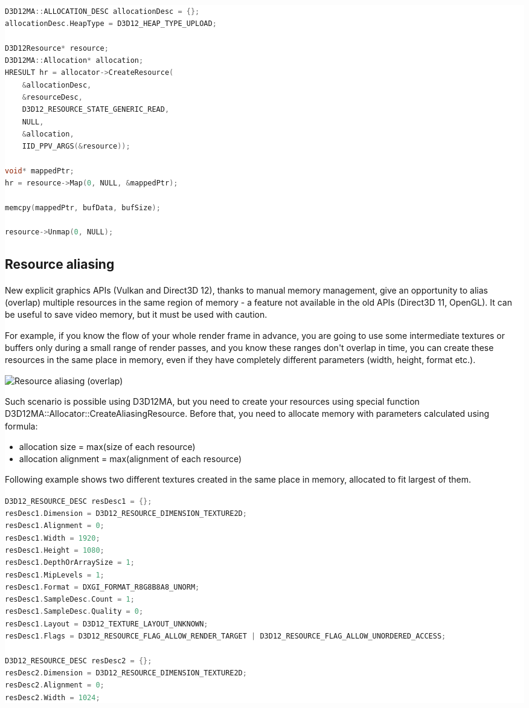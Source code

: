 ```cpp
D3D12MA::ALLOCATION_DESC allocationDesc = {};
allocationDesc.HeapType = D3D12_HEAP_TYPE_UPLOAD;

D3D12Resource* resource;
D3D12MA::Allocation* allocation;
HRESULT hr = allocator->CreateResource(
    &allocationDesc,
    &resourceDesc,
    D3D12_RESOURCE_STATE_GENERIC_READ,
    NULL,
    &allocation,
    IID_PPV_ARGS(&resource));

void* mappedPtr;
hr = resource->Map(0, NULL, &mappedPtr);

memcpy(mappedPtr, bufData, bufSize);

resource->Unmap(0, NULL);
```

## Resource aliasing

New explicit graphics APIs (Vulkan and Direct3D 12), thanks to manual memory
management, give an opportunity to alias (overlap) multiple resources in the
same region of memory - a feature not available in the old APIs (Direct3D 11, OpenGL).
It can be useful to save video memory, but it must be used with caution.

For example, if you know the flow of your whole render frame in advance, you
are going to use some intermediate textures or buffers only during a small range of render passes,
and you know these ranges don't overlap in time, you can create these resources in
the same place in memory, even if they have completely different parameters (width, height, format etc.).

![Resource aliasing (overlap)](https://github.com/GPUOpen-LibrariesAndSDKs/D3D12MemoryAllocator/blob/master/docs/gfx/Aliasing.png?raw=true)

Such scenario is possible using D3D12MA, but you need to create your resources
using special function D3D12MA::Allocator::CreateAliasingResource.
Before that, you need to allocate memory with parameters calculated using formula:

- allocation size = max(size of each resource)
- allocation alignment = max(alignment of each resource)

Following example shows two different textures created in the same place in memory,
allocated to fit largest of them.

```cpp
D3D12_RESOURCE_DESC resDesc1 = {};
resDesc1.Dimension = D3D12_RESOURCE_DIMENSION_TEXTURE2D;
resDesc1.Alignment = 0;
resDesc1.Width = 1920;
resDesc1.Height = 1080;
resDesc1.DepthOrArraySize = 1;
resDesc1.MipLevels = 1;
resDesc1.Format = DXGI_FORMAT_R8G8B8A8_UNORM;
resDesc1.SampleDesc.Count = 1;
resDesc1.SampleDesc.Quality = 0;
resDesc1.Layout = D3D12_TEXTURE_LAYOUT_UNKNOWN;
resDesc1.Flags = D3D12_RESOURCE_FLAG_ALLOW_RENDER_TARGET | D3D12_RESOURCE_FLAG_ALLOW_UNORDERED_ACCESS;

D3D12_RESOURCE_DESC resDesc2 = {};
resDesc2.Dimension = D3D12_RESOURCE_DIMENSION_TEXTURE2D;
resDesc2.Alignment = 0;
resDesc2.Width = 1024;
```